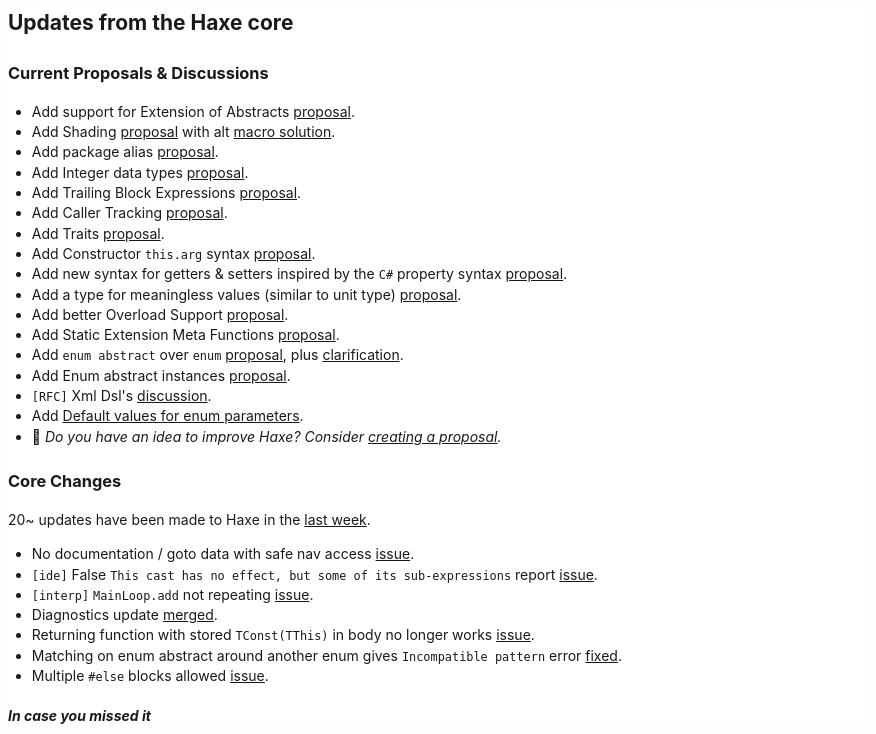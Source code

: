 ## Updates from the Haxe core

### Current Proposals & Discussions

- Add support for Extension of Abstracts [proposal](https://github.com/HaxeFoundation/haxe-evolution/pull/109).
- Add Shading [proposal](https://github.com/HaxeFoundation/haxe-evolution/pull/108) with alt [macro solution](https://github.com/HaxeFoundation/haxe-evolution/pull/108#issuecomment-1500970329).
- Add package alias [proposal](https://github.com/HaxeFoundation/haxe-evolution/pull/105).
- Add Integer data types [proposal](https://github.com/HaxeFoundation/haxe-evolution/pull/101).
- Add Trailing Block Expressions [proposal](https://github.com/HaxeFoundation/haxe-evolution/pull/100).
- Add Caller Tracking [proposal](https://github.com/HaxeFoundation/haxe-evolution/pull/99).
- Add Traits [proposal](https://github.com/HaxeFoundation/haxe-evolution/pull/98).
- Add Constructor `this.arg` syntax [proposal](https://github.com/HaxeFoundation/haxe-evolution/pull/97).
- Add new syntax for getters & setters inspired by the `C#` property syntax [proposal](https://github.com/HaxeFoundation/haxe-evolution/pull/96).
- Add a type for meaningless values (similar to unit type) [proposal](https://github.com/HaxeFoundation/haxe-evolution/pull/95).
- Add better Overload Support [proposal](https://github.com/HaxeFoundation/haxe-evolution/pull/93).
- Add Static Extension Meta Functions [proposal](https://github.com/HaxeFoundation/haxe-evolution/pull/91).
- Add `enum abstract` over `enum` [proposal](https://github.com/HaxeFoundation/haxe-evolution/pull/87), plus [clarification](https://github.com/HaxeFoundation/haxe-evolution/pull/87#issuecomment-935339089).
- Add Enum abstract instances [proposal](https://github.com/HaxeFoundation/haxe-evolution/pull/86).
- `[RFC]` Xml Dsl's [discussion](https://github.com/HaxeFoundation/haxe-evolution/issues/60).
- Add [Default values for enum parameters](https://github.com/HaxeFoundation/haxe-evolution/issues/27).
- :memo: _Do you have an idea to improve Haxe? Consider [creating a proposal]._

### Core Changes

20~ updates have been made to Haxe in the [last week][last week newurl].

- No documentation / goto data with safe nav access [issue](https://github.com/HaxeFoundation/haxe/issues/11205).
- `[ide]` False `This cast has no effect, but some of its sub-expressions` report [issue](https://github.com/HaxeFoundation/haxe/issues/11203).
- `[interp]` `MainLoop.add` not repeating [issue](https://github.com/HaxeFoundation/haxe/issues/11202).
- Diagnostics update [merged](https://github.com/HaxeFoundation/haxe/pull/11207).
- Returning function with stored `TConst(TThis)` in body no longer works [issue](https://github.com/HaxeFoundation/haxe/issues/11212).
- Matching on enum abstract around another enum gives `Incompatible pattern` error [fixed](https://github.com/HaxeFoundation/haxe/issues/11213).
- Multiple `#else` blocks allowed [issue](https://github.com/HaxeFoundation/haxe/issues/11208).

##### _In case you missed it_


[_template]: ../templates/roundup.html
[date]: / "2023-05-11 09:26:00"
[modified]: / "2023-05-11 09:56:00"
[published]: / "2023-05-11 11:59:00"
[description]: / "The latest news covering the Haxe community, featuring upcoming talks, the latest HaxeLib releases, game previews and lots more!"
[contributor]: https://twitter.com/teormech "Alexander Hohlov"
[benchmarks]: https://benchs.haxe.org/
[nightly build]: http://build.haxe.org
[creating a proposal]: https://github.com/HaxeFoundation/haxe-evolution
[last week]: https://github.com/search?q=closed:2023-05-04..2023-05-11+org:haxefoundation+is:closed&type=issues
[last week newurl]: https://github.com/search?q=updated:%3E2023-05-04+org:haxefoundation&type=issues
[latest github]: https://github.com/search?o=desc&q=created:%22%3E+2023-05-04%22+language:Haxe&s=updated&type=Repositories
[lang ranking]: https://ossinsight.io/collections/programming-language/
[insights]: https://ossinsight.io/analyze/HaxeFoundation/haxe#overview
[Haxe Discord]: https://discordapp.com/invite/0uEuWH3spjck73Lo
[Armory Discord]: https://discord.com/invite/7jDud8R3dE
[OpenFL Discord]: https://discordapp.com/invite/tDgq8EE
[FeathersUI Discord]: https://discord.com/invite/SnJBC53
[Deepnight Discord]: https://discord.gg/xRMdA4er
